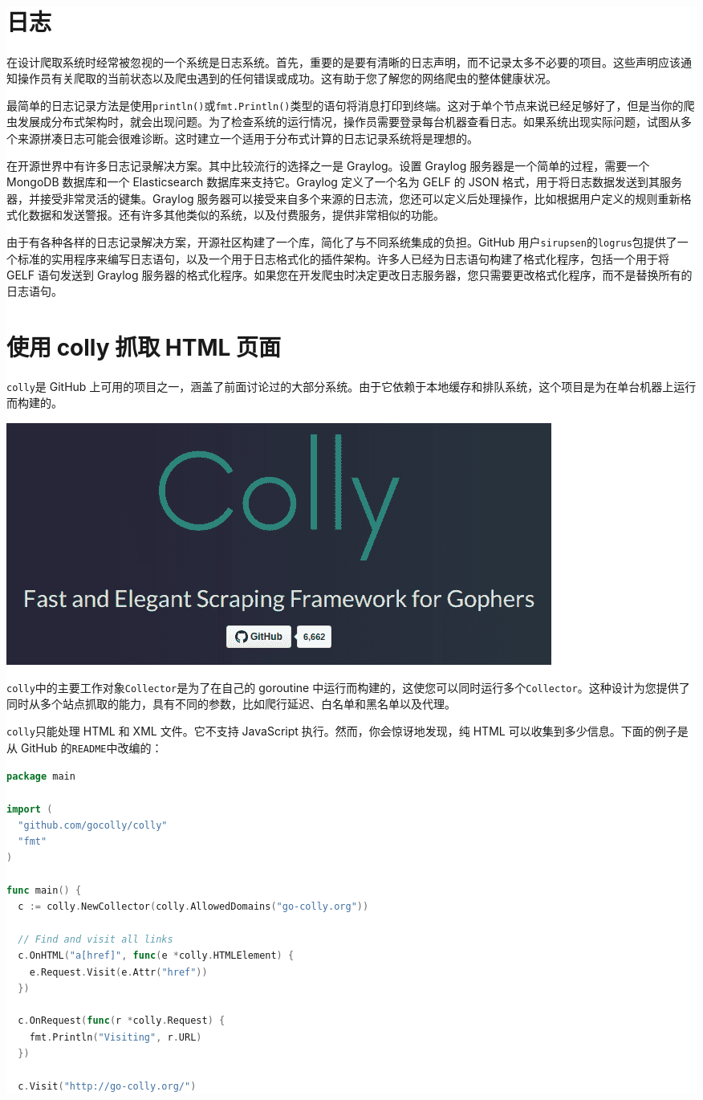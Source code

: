 # 日志

在设计爬取系统时经常被忽视的一个系统是日志系统。首先，重要的是要有清晰的日志声明，而不记录太多不必要的项目。这些声明应该通知操作员有关爬取的当前状态以及爬虫遇到的任何错误或成功。这有助于您了解您的网络爬虫的整体健康状况。

最简单的日志记录方法是使用`println()`或`fmt.Println()`类型的语句将消息打印到终端。这对于单个节点来说已经足够好了，但是当你的爬虫发展成分布式架构时，就会出现问题。为了检查系统的运行情况，操作员需要登录每台机器查看日志。如果系统出现实际问题，试图从多个来源拼凑日志可能会很难诊断。这时建立一个适用于分布式计算的日志记录系统将是理想的。

在开源世界中有许多日志记录解决方案。其中比较流行的选择之一是 Graylog。设置 Graylog 服务器是一个简单的过程，需要一个 MongoDB 数据库和一个 Elasticsearch 数据库来支持它。Graylog 定义了一个名为 GELF 的 JSON 格式，用于将日志数据发送到其服务器，并接受非常灵活的键集。Graylog 服务器可以接受来自多个来源的日志流，您还可以定义后处理操作，比如根据用户定义的规则重新格式化数据和发送警报。还有许多其他类似的系统，以及付费服务，提供非常相似的功能。

由于有各种各样的日志记录解决方案，开源社区构建了一个库，简化了与不同系统集成的负担。GitHub 用户`sirupsen`的`logrus`包提供了一个标准的实用程序来编写日志语句，以及一个用于日志格式化的插件架构。许多人已经为日志语句构建了格式化程序，包括一个用于将 GELF 语句发送到 Graylog 服务器的格式化程序。如果您在开发爬虫时决定更改日志服务器，您只需要更改格式化程序，而不是替换所有的日志语句。

# 使用 colly 抓取 HTML 页面

`colly`是 GitHub 上可用的项目之一，涵盖了前面讨论过的大部分系统。由于它依赖于本地缓存和排队系统，这个项目是为在单台机器上运行而构建的。

![](img/3d2669cc-87d2-4eb3-979a-7a70d075a46c.png)

`colly`中的主要工作对象`Collector`是为了在自己的 goroutine 中运行而构建的，这使您可以同时运行多个`Collector`。这种设计为您提供了同时从多个站点抓取的能力，具有不同的参数，比如爬行延迟、白名单和黑名单以及代理。

`colly`只能处理 HTML 和 XML 文件。它不支持 JavaScript 执行。然而，你会惊讶地发现，纯 HTML 可以收集到多少信息。下面的例子是从 GitHub 的`README`中改编的：

```go
package main

import (
  "github.com/gocolly/colly"
  "fmt"
)

func main() {
  c := colly.NewCollector(colly.AllowedDomains("go-colly.org"))

  // Find and visit all links
  c.OnHTML("a[href]", func(e *colly.HTMLElement) {
    e.Request.Visit(e.Attr("href"))
  })

  c.OnRequest(func(r *colly.Request) {
    fmt.Println("Visiting", r.URL)
  })

  c.Visit("http://go-colly.org/")
```